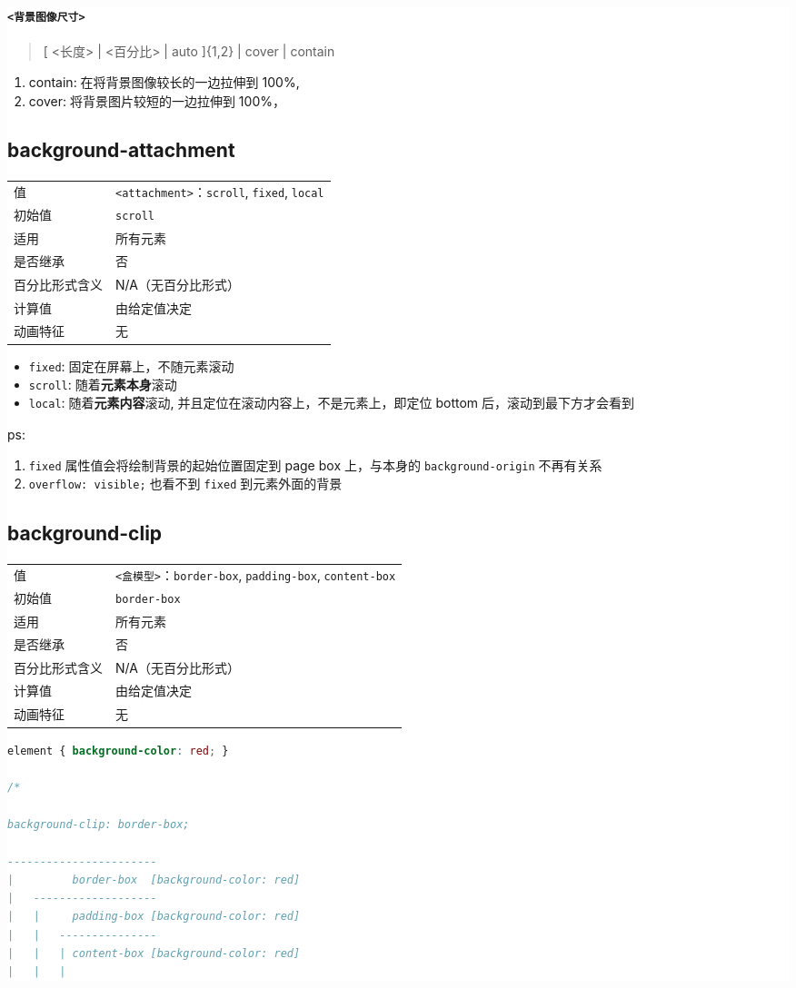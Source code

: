 #### `<背景图像尺寸>`

> [ <长度> | <百分比> | auto ]{1,2} | cover | contain

1. contain: 在将背景图像较长的一边拉伸到 100%,
2. cover: 将背景图片较短的一边拉伸到 100%，


## background-attachment

|||
|---|---|
| 值 | `<attachment>`：`scroll`, `fixed`, `local` |
| 初始值 | `scroll` |
| 适用 | 所有元素 |
| 是否继承 | 否 |
| 百分比形式含义 | N/A（无百分比形式） |
| 计算值 | 由给定值决定 |
| 动画特征 | 无 |

- `fixed`: 固定在屏幕上，不随元素滚动
- `scroll`: 随着**元素本身**滚动
- `local`: 随着**元素内容**滚动, 并且定位在滚动内容上，不是元素上，即定位 bottom 后，滚动到最下方才会看到

ps:
1. `fixed` 属性值会将绘制背景的起始位置固定到 page box 上，与本身的 `background-origin` 不再有关系
2. `overflow: visible;` 也看不到 `fixed` 到元素外面的背景
## background-clip

|||
|---|---|
| 值 | `<盒模型>`：`border-box`, `padding-box`, `content-box` |
| 初始值 | `border-box` |
| 适用 | 所有元素 |
| 是否继承 | 否 |
| 百分比形式含义 | N/A（无百分比形式） |
| 计算值 | 由给定值决定 |
| 动画特征 | 无 |


``` css
element { background-color: red; }

/*

background-clip: border-box;

-----------------------
|         border-box  [background-color: red]
|   -------------------
|   |     padding-box [background-color: red]
|   |   ---------------
|   |   | content-box [background-color: red]
|   |   |


```